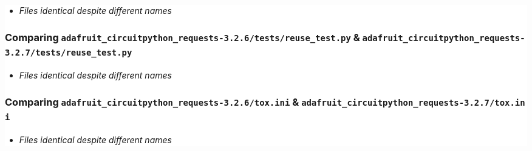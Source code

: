  * *Files identical despite different names*

### Comparing `adafruit_circuitpython_requests-3.2.6/tests/reuse_test.py` & `adafruit_circuitpython_requests-3.2.7/tests/reuse_test.py`

 * *Files identical despite different names*

### Comparing `adafruit_circuitpython_requests-3.2.6/tox.ini` & `adafruit_circuitpython_requests-3.2.7/tox.ini`

 * *Files identical despite different names*

